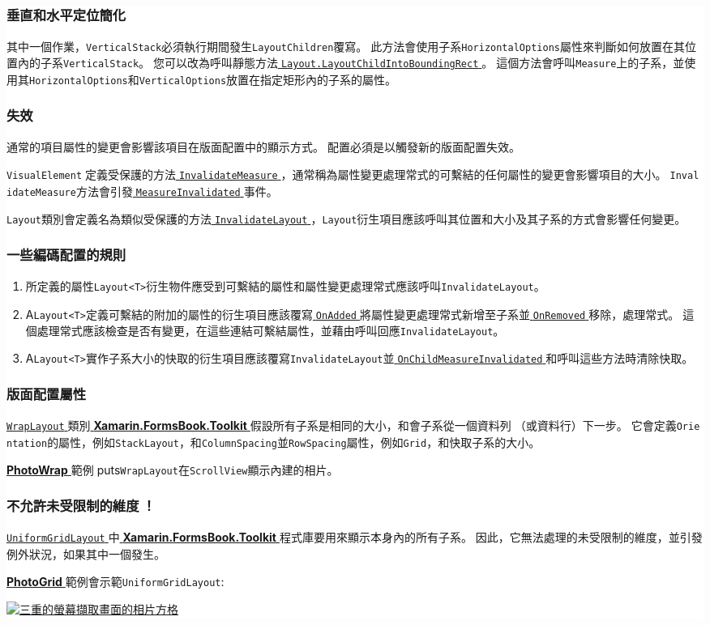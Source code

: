 ### <a name="vertical-and-horizontal-positioning-simplified"></a>垂直和水平定位簡化

其中一個作業，`VerticalStack`必須執行期間發生`LayoutChildren`覆寫。 此方法會使用子系`HorizontalOptions`屬性來判斷如何放置在其位置內的子系`VerticalStack`。 您可以改為呼叫靜態方法[ `Layout.LayoutChildIntoBoundingRect` ](https://developer.xamarin.com/api/member/Xamarin.Forms.Layout.LayoutChildIntoBoundingRegion/p/Xamarin.Forms.VisualElement/Xamarin.Forms.Rectangle/)。 這個方法會呼叫`Measure`上的子系，並使用其`HorizontalOptions`和`VerticalOptions`放置在指定矩形內的子系的屬性。

### <a name="invalidation"></a>失效

通常的項目屬性的變更會影響該項目在版面配置中的顯示方式。 配置必須是以觸發新的版面配置失效。

`VisualElement` 定義受保護的方法[ `InvalidateMeasure` ](https://developer.xamarin.com/api/member/Xamarin.Forms.VisualElement.InvalidateMeasure()/)，通常稱為屬性變更處理常式的可繫結的任何屬性的變更會影響項目的大小。 `InvalidateMeasure`方法會引發[ `MeasureInvalidated` ](https://developer.xamarin.com/api/event/Xamarin.Forms.VisualElement.MeasureInvalidated/)事件。

`Layout`類別會定義名為類似受保護的方法[ `InvalidateLayout` ](https://developer.xamarin.com/api/member/Xamarin.Forms.Layout.InvalidateLayout()/)，`Layout`衍生項目應該呼叫其位置和大小及其子系的方式會影響任何變更。

### <a name="some-rules-for-coding-layouts"></a>一些編碼配置的規則

1. 所定義的屬性`Layout<T>`衍生物件應受到可繫結的屬性和屬性變更處理常式應該呼叫`InvalidateLayout`。

2. A`Layout<T>`定義可繫結的附加的屬性的衍生項目應該覆寫[ `OnAdded` ](https://developer.xamarin.com/api/member/Xamarin.Forms.Layout%3CT%3E.OnAdded/p/T/)將屬性變更處理常式新增至子系並[ `OnRemoved` ](https://developer.xamarin.com/api/member/Xamarin.Forms.Layout%3CT%3E.OnRemoved/p/T/)移除，處理常式。 這個處理常式應該檢查是否有變更，在這些連結可繫結屬性，並藉由呼叫回應`InvalidateLayout`。

3. A`Layout<T>`實作子系大小的快取的衍生項目應該覆寫`InvalidateLayout`並[ `OnChildMeasureInvalidated` ](https://developer.xamarin.com/api/member/Xamarin.Forms.Layout.OnChildMeasureInvalidated()/)和呼叫這些方法時清除快取。

### <a name="a-layout-with-properties"></a>版面配置屬性

[ `WrapLayout` ](https://github.com/xamarin/xamarin-forms-book-samples/blob/master/Libraries/Xamarin.FormsBook.Toolkit/Xamarin.FormsBook.Toolkit/WrapLayout.cs)類別[ **Xamarin.FormsBook.Toolkit** ](https://github.com/xamarin/xamarin-forms-book-samples/tree/master/Libraries/Xamarin.FormsBook.Toolkit)假設所有子系是相同的大小，和會子系從一個資料列 （或資料行）下一步。 它會定義`Orientation`的屬性，例如`StackLayout`，和`ColumnSpacing`並`RowSpacing`屬性，例如`Grid`，和快取子系的大小。

[ **PhotoWrap** ](https://github.com/xamarin/xamarin-forms-book-samples/tree/master/Chapter26/PhotoWrap)範例 puts`WrapLayout`在`ScrollView`顯示內建的相片。

### <a name="no-unconstrained-dimensions-allowed"></a>不允許未受限制的維度 ！

[ `UniformGridLayout` ](https://github.com/xamarin/xamarin-forms-book-samples/blob/master/Libraries/Xamarin.FormsBook.Toolkit/Xamarin.FormsBook.Toolkit/UniformGridLayout.cs)中[ **Xamarin.FormsBook.Toolkit** ](https://github.com/xamarin/xamarin-forms-book-samples/tree/master/Libraries/Xamarin.FormsBook.Toolkit)程式庫要用來顯示本身內的所有子系。 因此，它無法處理的未受限制的維度，並引發例外狀況，如果其中一個發生。

[ **PhotoGrid** ](https://github.com/xamarin/xamarin-forms-book-samples/tree/master/Chapter26/PhotoGrid)範例會示範`UniformGridLayout`:

[![三重的螢幕擷取畫面的相片方格](images/ch26fg08-small.png "統一的格線版面配置")](images/ch26fg08-large.png#lightbox "統一的格線版面配置")
